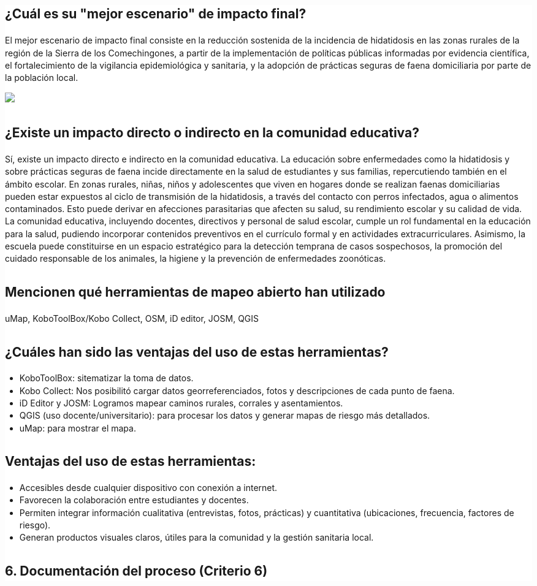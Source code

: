 ## ¿Cuál es su "mejor escenario" de impacto final?

El mejor escenario de impacto final consiste en la reducción sostenida de la incidencia de hidatidosis en las zonas rurales de la región de la Sierra de los Comechingones, a partir de la implementación de políticas públicas informadas por evidencia científica, el fortalecimiento de la vigilancia epidemiológica y sanitaria, y la adopción de prácticas seguras de faena domiciliaria por parte de la población local.

![](https://hidatidosis.github.io/fotos/media/large/2025.06.17_encuentro.esc.lagunitas/IMG_3915_01.png)

## ¿Existe un impacto directo o indirecto en la comunidad educativa?
    
Sí, existe un impacto directo e indirecto en la comunidad educativa. La educación sobre enfermedades como la hidatidosis y sobre prácticas seguras de faena incide directamente en la salud de estudiantes y sus familias, repercutiendo también en el ámbito escolar. En zonas rurales, niñas, niños y adolescentes que viven en hogares donde se realizan faenas domiciliarias pueden estar expuestos al ciclo de transmisión de la hidatidosis, a través del contacto con perros infectados, agua o alimentos contaminados. Esto puede derivar en afecciones parasitarias que afecten su salud, su rendimiento escolar y su calidad de vida. La comunidad educativa, incluyendo docentes, directivos y personal de salud escolar, cumple un rol fundamental en la educación para la salud, pudiendo incorporar contenidos preventivos en el currículo formal y en actividades extracurriculares. Asimismo, la escuela puede constituirse en un espacio estratégico para la detección temprana de casos sospechosos, la promoción del cuidado responsable de los animales, la higiene y la prevención de enfermedades zoonóticas.

## Mencionen qué herramientas de mapeo abierto han utilizado

uMap, KoboToolBox/Kobo Collect, OSM, iD editor, JOSM, QGIS
  
## ¿Cuáles han sido las ventajas del uso de estas herramientas?
  - KoboToolBox: sitematizar la toma de datos.
  - Kobo Collect: Nos posibilitó cargar datos georreferenciados, fotos y descripciones de cada punto de faena.
  - iD Editor y JOSM: Logramos mapear caminos rurales, corrales y asentamientos.
  - QGIS (uso docente/universitario): para procesar los datos y generar mapas de riesgo más detallados.
  - uMap: para mostrar el mapa.

## Ventajas del uso de estas herramientas:
  - Accesibles desde cualquier dispositivo con conexión a internet.
  - Favorecen la colaboración entre estudiantes y docentes.
  - Permiten integrar información cualitativa (entrevistas, fotos, prácticas) y cuantitativa (ubicaciones, frecuencia, factores de riesgo).
  - Generan productos visuales claros, útiles para la comunidad y la gestión sanitaria local.

## 6. Documentación del proceso (Criterio 6\)
